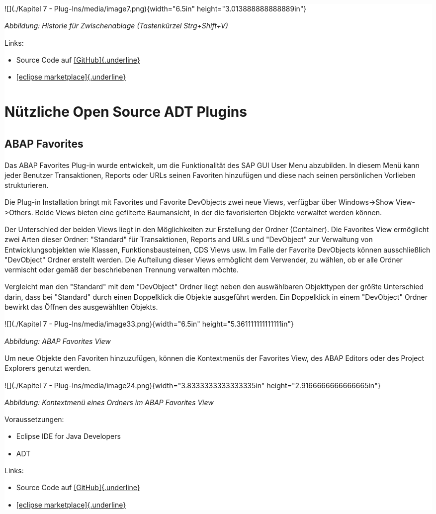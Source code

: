 ![](./Kapitel 7 - Plug-Ins/media/image7.png){width="6.5in" height="3.013888888888889in"}

*Abbildung: Historie für Zwischenablage (Tastenkürzel Strg+Shift+V)*

Links:

-   Source Code auf [[GitHub]{.underline}](https://github.com/jeeeyul/pde-tools)

-   [[eclipse marketplace]{.underline}](https://marketplace.eclipse.org/content/pde-tools)

# Nützliche Open Source ADT Plugins

## ABAP Favorites

Das ABAP Favorites Plug-in wurde entwickelt, um die Funktionalität des SAP GUI User Menu abzubilden. In diesem Menü kann jeder Benutzer Transaktionen, Reports oder URLs seinen Favoriten hinzufügen und diese nach seinen persönlichen Vorlieben strukturieren.

Die Plug-in Installation bringt mit Favorites und Favorite DevObjects zwei neue Views, verfügbar über Windows-\>Show View-\>Others. Beide Views bieten eine gefilterte Baumansicht, in der die favorisierten Objekte verwaltet werden können.

Der Unterschied der beiden Views liegt in den Möglichkeiten zur Erstellung der Ordner (Container). Die Favorites View ermöglicht zwei Arten dieser Ordner: "Standard" für Transaktionen, Reports and URLs und "DevObject" zur Verwaltung von Entwicklungsobjekten wie Klassen, Funktionsbausteinen, CDS Views usw. Im Falle der Favorite DevObjects können ausschließlich "DevObject" Ordner erstellt werden. Die Aufteilung dieser Views ermöglicht dem Verwender, zu wählen, ob er alle Ordner vermischt oder gemäß der beschriebenen Trennung verwalten möchte.

Vergleicht man den "Standard" mit dem "DevObject" Ordner liegt neben den auswählbaren Objekttypen der größte Unterschied darin, dass bei "Standard" durch einen Doppelklick die Objekte ausgeführt werden. Ein Doppelklick in einem "DevObject" Ordner bewirkt das Öffnen des ausgewählten Objekts.

![](./Kapitel 7 - Plug-Ins/media/image33.png){width="6.5in" height="5.361111111111111in"}

*Abbildung: ABAP Favorites View*

Um neue Objekte den Favoriten hinzuzufügen, können die Kontextmenüs der Favorites View, des ABAP Editors oder des Project Explorers genutzt werden.

![](./Kapitel 7 - Plug-Ins/media/image24.png){width="3.8333333333333335in" height="2.9166666666666665in"}

*Abbildung: Kontextmenü eines Ordners im ABAP Favorites View*

Voraussetzungen:

-   Eclipse IDE for Java Developers

-   ADT

Links:

-   Source Code auf [[GitHub]{.underline}](https://github.com/fidley/ABAPFavorites)

-   [[eclipse marketplace]{.underline}](https://marketplace.eclipse.org/content/abap-favorites)
